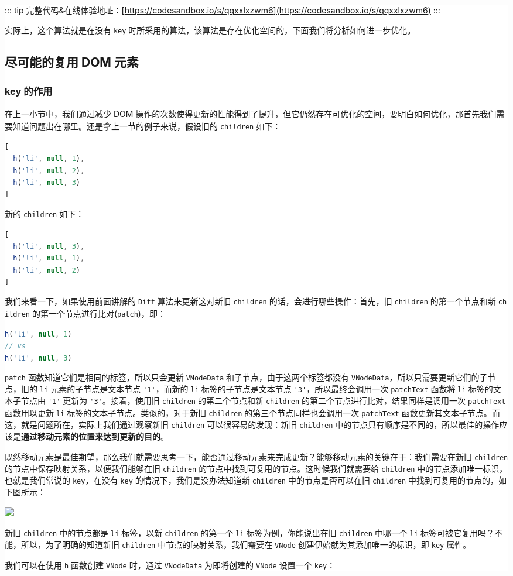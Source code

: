 ::: tip
完整代码&在线体验地址：[https://codesandbox.io/s/qqxxlxzwm6](https://codesandbox.io/s/qqxxlxzwm6)
:::

实际上，这个算法就是在没有 `key` 时所采用的算法，该算法是存在优化空间的，下面我们将分析如何进一步优化。

## 尽可能的复用 DOM 元素

### key 的作用

在上一小节中，我们通过减少 DOM 操作的次数使得更新的性能得到了提升，但它仍然存在可优化的空间，要明白如何优化，那首先我们需要知道问题出在哪里。还是拿上一节的例子来说，假设旧的 `children` 如下：

```js
[
  h('li', null, 1),
  h('li', null, 2),
  h('li', null, 3)
]
```

新的 `children` 如下：

```js
[
  h('li', null, 3),
  h('li', null, 1),
  h('li', null, 2)
]
```

我们来看一下，如果使用前面讲解的 `Diff` 算法来更新这对新旧 `children` 的话，会进行哪些操作：首先，旧 `children` 的第一个节点和新 `children` 的第一个节点进行比对(`patch`)，即：

```js
h('li', null, 1)
// vs
h('li', null, 3)
```

`patch` 函数知道它们是相同的标签，所以只会更新 `VNodeData` 和子节点，由于这两个标签都没有 `VNodeData`，所以只需要更新它们的子节点，旧的 `li` 元素的子节点是文本节点 `'1'`，而新的 `li` 标签的子节点是文本节点 `'3'`，所以最终会调用一次 `patchText` 函数将 `li` 标签的文本子节点由 `'1'` 更新为 `'3'`。接着，使用旧 `children` 的第二个节点和新 `children` 的第二个节点进行比对，结果同样是调用一次 `patchText` 函数用以更新 `li` 标签的文本子节点。类似的，对于新旧 `children` 的第三个节点同样也会调用一次 `patchText` 函数更新其文本子节点。而这，就是问题所在，实际上我们通过观察新旧 `children` 可以很容易的发现：新旧 `children` 中的节点只有顺序是不同的，所以最佳的操作应该是**通过移动元素的位置来达到更新的目的**。

既然移动元素是最佳期望，那么我们就需要思考一下，能否通过移动元素来完成更新？能够移动元素的关键在于：我们需要在新旧 `children` 的节点中保存映射关系，以便我们能够在旧 `children` 的节点中找到可复用的节点。这时候我们就需要给 `children` 中的节点添加唯一标识，也就是我们常说的 `key`，在没有 `key` 的情况下，我们是没办法知道新 `children` 中的节点是否可以在旧 `children` 中找到可复用的节点的，如下图所示：

<img src="@imgs/diff-5.png" width="400" />

新旧 `children` 中的节点都是 `li` 标签，以新 `children` 的第一个 `li` 标签为例，你能说出在旧 `children` 中哪一个 `li` 标签可被它复用吗？不能，所以，为了明确的知道新旧 `children` 中节点的映射关系，我们需要在 `VNode` 创建伊始就为其添加唯一的标识，即 `key` 属性。

我们可以在使用 `h` 函数创建 `VNode` 时，通过 `VNodeData` 为即将创建的 `VNode` 设置一个 `key`：
